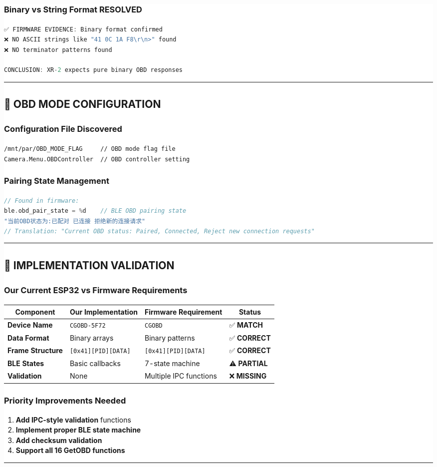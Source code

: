 ### **Binary vs String Format RESOLVED**
```cpp
✅ FIRMWARE EVIDENCE: Binary format confirmed
❌ NO ASCII strings like "41 0C 1A F8\r\n>" found
❌ NO terminator patterns found

CONCLUSION: XR-2 expects pure binary OBD responses
```

---

## 🎯 **OBD MODE CONFIGURATION**

### **Configuration File Discovered**
```
/mnt/par/OBD_MODE_FLAG     // OBD mode flag file
Camera.Menu.OBDController  // OBD controller setting
```

### **Pairing State Management**
```cpp
// Found in firmware:
ble.obd_pair_state = %d    // BLE OBD pairing state
"当前OBD状态为:已配对 已连接 拒绝新的连接请求"
// Translation: "Current OBD status: Paired, Connected, Reject new connection requests"
```

---

## 🔧 **IMPLEMENTATION VALIDATION**

### **Our Current ESP32 vs Firmware Requirements**

| Component | Our Implementation | Firmware Requirement | Status |
|-----------|-------------------|---------------------|---------|
| **Device Name** | `CGOBD-5F72` | `CGOBD` | ✅ **MATCH** |
| **Data Format** | Binary arrays | Binary patterns | ✅ **CORRECT** |
| **Frame Structure** | `[0x41][PID][DATA]` | `[0x41][PID][DATA]` | ✅ **CORRECT** |
| **BLE States** | Basic callbacks | 7-state machine | ⚠️ **PARTIAL** |
| **Validation** | None | Multiple IPC functions | ❌ **MISSING** |

### **Priority Improvements Needed**
1. **Add IPC-style validation** functions
2. **Implement proper BLE state machine**
3. **Add checksum validation**
4. **Support all 16 GetOBD functions**

---